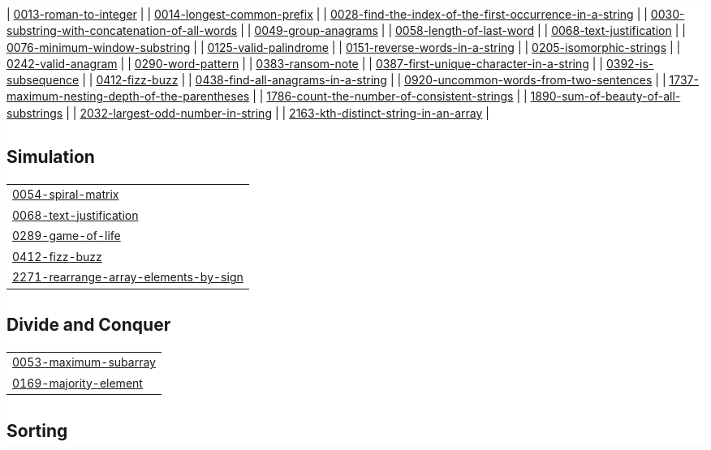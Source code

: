 | [0013-roman-to-integer](https://github.com/Bhavsay/Become-Top-Class-Coder-in-111-Days-with-SuccessMagnet/tree/master/0013-roman-to-integer) |
| [0014-longest-common-prefix](https://github.com/Bhavsay/Become-Top-Class-Coder-in-111-Days-with-SuccessMagnet/tree/master/0014-longest-common-prefix) |
| [0028-find-the-index-of-the-first-occurrence-in-a-string](https://github.com/Bhavsay/Become-Top-Class-Coder-in-111-Days-with-SuccessMagnet/tree/master/0028-find-the-index-of-the-first-occurrence-in-a-string) |
| [0030-substring-with-concatenation-of-all-words](https://github.com/Bhavsay/Become-Top-Class-Coder-in-111-Days-with-SuccessMagnet/tree/master/0030-substring-with-concatenation-of-all-words) |
| [0049-group-anagrams](https://github.com/Bhavsay/Become-Top-Class-Coder-in-111-Days-with-SuccessMagnet/tree/master/0049-group-anagrams) |
| [0058-length-of-last-word](https://github.com/Bhavsay/Become-Top-Class-Coder-in-111-Days-with-SuccessMagnet/tree/master/0058-length-of-last-word) |
| [0068-text-justification](https://github.com/Bhavsay/Become-Top-Class-Coder-in-111-Days-with-SuccessMagnet/tree/master/0068-text-justification) |
| [0076-minimum-window-substring](https://github.com/Bhavsay/Become-Top-Class-Coder-in-111-Days-with-SuccessMagnet/tree/master/0076-minimum-window-substring) |
| [0125-valid-palindrome](https://github.com/Bhavsay/Become-Top-Class-Coder-in-111-Days-with-SuccessMagnet/tree/master/0125-valid-palindrome) |
| [0151-reverse-words-in-a-string](https://github.com/Bhavsay/Become-Top-Class-Coder-in-111-Days-with-SuccessMagnet/tree/master/0151-reverse-words-in-a-string) |
| [0205-isomorphic-strings](https://github.com/Bhavsay/Become-Top-Class-Coder-in-111-Days-with-SuccessMagnet/tree/master/0205-isomorphic-strings) |
| [0242-valid-anagram](https://github.com/Bhavsay/Become-Top-Class-Coder-in-111-Days-with-SuccessMagnet/tree/master/0242-valid-anagram) |
| [0290-word-pattern](https://github.com/Bhavsay/Become-Top-Class-Coder-in-111-Days-with-SuccessMagnet/tree/master/0290-word-pattern) |
| [0383-ransom-note](https://github.com/Bhavsay/Become-Top-Class-Coder-in-111-Days-with-SuccessMagnet/tree/master/0383-ransom-note) |
| [0387-first-unique-character-in-a-string](https://github.com/Bhavsay/Become-Top-Class-Coder-in-111-Days-with-SuccessMagnet/tree/master/0387-first-unique-character-in-a-string) |
| [0392-is-subsequence](https://github.com/Bhavsay/Become-Top-Class-Coder-in-111-Days-with-SuccessMagnet/tree/master/0392-is-subsequence) |
| [0412-fizz-buzz](https://github.com/Bhavsay/Become-Top-Class-Coder-in-111-Days-with-SuccessMagnet/tree/master/0412-fizz-buzz) |
| [0438-find-all-anagrams-in-a-string](https://github.com/Bhavsay/Become-Top-Class-Coder-in-111-Days-with-SuccessMagnet/tree/master/0438-find-all-anagrams-in-a-string) |
| [0920-uncommon-words-from-two-sentences](https://github.com/Bhavsay/Become-Top-Class-Coder-in-111-Days-with-SuccessMagnet/tree/master/0920-uncommon-words-from-two-sentences) |
| [1737-maximum-nesting-depth-of-the-parentheses](https://github.com/Bhavsay/Become-Top-Class-Coder-in-111-Days-with-SuccessMagnet/tree/master/1737-maximum-nesting-depth-of-the-parentheses) |
| [1786-count-the-number-of-consistent-strings](https://github.com/Bhavsay/Become-Top-Class-Coder-in-111-Days-with-SuccessMagnet/tree/master/1786-count-the-number-of-consistent-strings) |
| [1890-sum-of-beauty-of-all-substrings](https://github.com/Bhavsay/Become-Top-Class-Coder-in-111-Days-with-SuccessMagnet/tree/master/1890-sum-of-beauty-of-all-substrings) |
| [2032-largest-odd-number-in-string](https://github.com/Bhavsay/Become-Top-Class-Coder-in-111-Days-with-SuccessMagnet/tree/master/2032-largest-odd-number-in-string) |
| [2163-kth-distinct-string-in-an-array](https://github.com/Bhavsay/Become-Top-Class-Coder-in-111-Days-with-SuccessMagnet/tree/master/2163-kth-distinct-string-in-an-array) |
## Simulation
|  |
| ------- |
| [0054-spiral-matrix](https://github.com/Bhavsay/Become-Top-Class-Coder-in-111-Days-with-SuccessMagnet/tree/master/0054-spiral-matrix) |
| [0068-text-justification](https://github.com/Bhavsay/Become-Top-Class-Coder-in-111-Days-with-SuccessMagnet/tree/master/0068-text-justification) |
| [0289-game-of-life](https://github.com/Bhavsay/Become-Top-Class-Coder-in-111-Days-with-SuccessMagnet/tree/master/0289-game-of-life) |
| [0412-fizz-buzz](https://github.com/Bhavsay/Become-Top-Class-Coder-in-111-Days-with-SuccessMagnet/tree/master/0412-fizz-buzz) |
| [2271-rearrange-array-elements-by-sign](https://github.com/Bhavsay/Become-Top-Class-Coder-in-111-Days-with-SuccessMagnet/tree/master/2271-rearrange-array-elements-by-sign) |
## Divide and Conquer
|  |
| ------- |
| [0053-maximum-subarray](https://github.com/Bhavsay/Become-Top-Class-Coder-in-111-Days-with-SuccessMagnet/tree/master/0053-maximum-subarray) |
| [0169-majority-element](https://github.com/Bhavsay/Become-Top-Class-Coder-in-111-Days-with-SuccessMagnet/tree/master/0169-majority-element) |
## Sorting